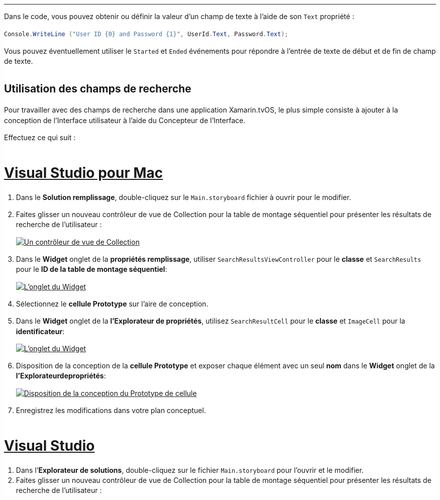 -----

Dans le code, vous pouvez obtenir ou définir la valeur d’un champ de texte à l’aide de son `Text` propriété :

```csharp
Console.WriteLine ("User ID {0} and Password {1}", UserId.Text, Password.Text);
```

Vous pouvez éventuellement utiliser le `Started` et `Ended` événements pour répondre à l’entrée de texte de début et de fin de champ de texte.

<a name="Working-with-Search-Fields" />

## <a name="working-with-search-fields"></a>Utilisation des champs de recherche

Pour travailler avec des champs de recherche dans une application Xamarin.tvOS, le plus simple consiste à ajouter à la conception de l’Interface utilisateur à l’aide du Concepteur de l’Interface.

Effectuez ce qui suit :

# <a name="visual-studio-for-mactabvsmac"></a>[Visual Studio pour Mac](#tab/vsmac)
    
1. Dans le **Solution remplissage**, double-cliquez sur le `Main.storyboard` fichier à ouvrir pour le modifier.
1. Faites glisser un nouveau contrôleur de vue de Collection pour la table de montage séquentiel pour présenter les résultats de recherche de l’utilisateur : 

    [![](text-fields-and-search-images/search02.png "Un contrôleur de vue de Collection")](text-fields-and-search-images/search02.png#lightbox)
1. Dans le **Widget** onglet de la **propriétés remplissage**, utiliser `SearchResultsViewController` pour le **classe** et `SearchResults` pour le **ID de la table de montage séquentiel**: 

    [![](text-fields-and-search-images/search03.png "L’onglet du Widget")](text-fields-and-search-images/search03.png#lightbox)
1. Sélectionnez le **cellule Prototype** sur l’aire de conception.
1. Dans le **Widget** onglet de la **l’Explorateur de propriétés**, utilisez `SearchResultCell` pour le **classe** et `ImageCell` pour la **identificateur**: 

    [![](text-fields-and-search-images/search04.png "L’onglet du Widget")](text-fields-and-search-images/search04.png#lightbox)
1. Disposition de la conception de la **cellule Prototype** et exposer chaque élément avec un seul **nom** dans le **Widget** onglet de la **l’Explorateurdepropriétés**: 

    [![](text-fields-and-search-images/search05.png "Disposition de la conception du Prototype de cellule")](text-fields-and-search-images/search05.png#lightbox)
1. Enregistrez les modifications dans votre plan conceptuel.
    
# <a name="visual-studiotabvswin"></a>[Visual Studio](#tab/vswin)
    
1. Dans l’**Explorateur de solutions**, double-cliquez sur le fichier `Main.storyboard` pour l’ouvrir et le modifier.
1. Faites glisser un nouveau contrôleur de vue de Collection pour la table de montage séquentiel pour présenter les résultats de recherche de l’utilisateur : 
